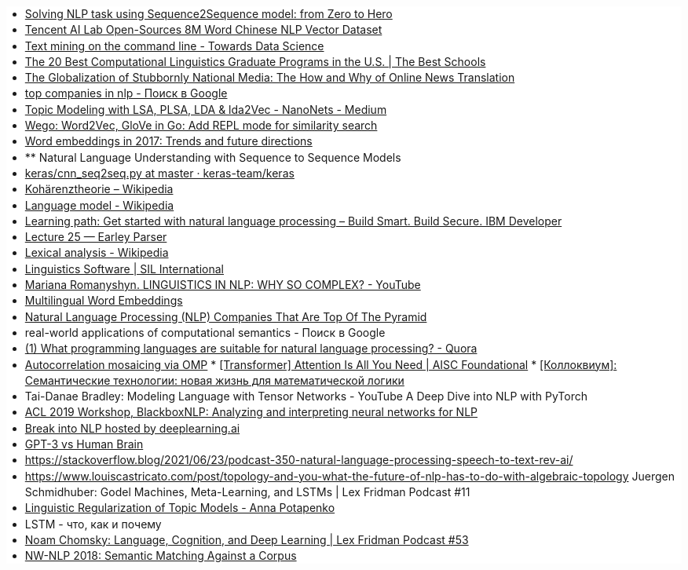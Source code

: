 * [Solving NLP task using Sequence2Sequence model: from Zero to Hero](https://towardsdatascience.com/solving-nlp-task-using-sequence2sequence-model-from-zero-to-hero-c193c1bd03d1)
* [Tencent AI Lab Open-Sources 8M Word Chinese NLP Vector Dataset](https://www.reddit.com/r/LanguageTechnology/comments/9r26ed/tencent_ai_lab_opensources_8m_word_chinese_nlp/)
* [Text mining on the command line - Towards Data Science](https://towardsdatascience.com/text-mining-on-the-command-line-8ee88648476f)
* [The 20 Best Computational Linguistics Graduate Programs in the U.S. | The Best Schools](http://www.thebestschools.org/rankings/best-computational-linguistics-graduate-programs/)
* [The Globalization of Stubbornly National Media: The How and Why of Online News Translation](https://spectrum.library.concordia.ca/974896/4/PDF%3AA_eThesisA.MeshcherovaFINAL_April2013.pdf)
* [top companies in nlp - Поиск в Google](https://www.google.com/search?q=top+companies+in+nlp&rlz=1C5CHFA_enUS800US800&oq=top+companies+in+nlp&aqs=chrome..69i57j0l3.4303j0j4&sourceid=chrome&ie=UTF-8)
* [Topic Modeling with LSA, PLSA, LDA & lda2Vec - NanoNets - Medium](https://medium.com/nanonets/topic-modeling-with-lsa-psla-lda-and-lda2vec-555ff65b0b05)
* [Wego: Word2Vec, GloVe in Go: Add REPL mode for similarity search](https://www.reddit.com/r/LanguageTechnology/comments/ajdh1g/wego_word2vec_glove_in_go_add_repl_mode_for/)
* [Word embeddings in 2017: Trends and future directions](http://ruder.io/word-embeddings-2017/index.html#embeddingsformultiplelanguages)
* ** Natural Language Understanding with Sequence to Sequence Models
* [keras/cnn_seq2seq.py at master · keras-team/keras](https://github.com/keras-team/keras/blob/master/examples/cnn_seq2seq.py)
* [Kohärenztheorie – Wikipedia](https://de.wikipedia.org/wiki/Koh%C3%A4renztheorie)
* [Language model - Wikipedia](https://en.wikipedia.org/wiki/Language_model)
* [Learning path: Get started with natural language processing – Build Smart. Build Secure. IBM Developer](https://developer.ibm.com/series/learning-path-get-started-with-natural-language-processing/)
* [Lecture 25 — Earley Parser](https://youtu.be/Nm7-ZEnW3b0)
* [Lexical analysis - Wikipedia](https://en.wikipedia.org/wiki/Lexical_analysis)
* [Linguistics Software | SIL International](https://www.sil.org/linguistics/linguistics-software)
* [Mariana Romanyshyn. LINGUISTICS IN NLP: WHY SO COMPLEX? - YouTube](https://www.youtube.com/watch?v=xjkLTakA9ig&list=PLLYljEiTWrd5z-VAGrAWrFzAm_NWCLS3p&index=2&t=0s)
* [Multilingual Word Embeddings](https://www.reddit.com/r/LanguageTechnology/comments/adgfmz/multilingual_word_embeddings/)
* [Natural Language Processing (NLP) Companies That Are Top Of The Pyramid](https://www.houseofbots.com/news-detail/3834-1-natural-language-processing-nlp-companies-that-are-top-of-the-pyramid)
* real-world applications of computational semantics - Поиск в Google
* [(1) What programming languages are suitable for natural language processing? - Quora](https://www.quora.com/What-programming-languages-are-suitable-for-natural-language-processing)
* [Autocorrelation mosaicing via OMP](https://github.com/danmackinlay/mosaicing_omp_ismir_2019)    * [[Transformer] Attention Is All You Need | AISC Foundational](https://www.youtube.com/watch?v=S0KakHcj_rs&list=PLVWtXi_Jrj_2CjtJJGAArDfyzKg2IVgkp&index=154)    * [[Коллоквиум]: Семантические технологии: новая жизнь для математической логики](https://www.youtube.com/watch?v=FLg3N1ltfSI&list=PLVWtXi_Jrj_2CjtJJGAArDfyzKg2IVgkp&index=167)
* Tai-Danae Bradley: Modeling Language with Tensor Networks - YouTube
    A Deep Dive into NLP with PyTorch    
* [ACL 2019 Workshop, BlackboxNLP: Analyzing and interpreting neural networks for NLP](https://www.youtube.com/watch?v=UxgQ6_kxy-Y&list=PLVWtXi_Jrj_2CjtJJGAArDfyzKg2IVgkp&index=172) 
* [Break into NLP hosted by deeplearning.ai](https://www.youtube.com/watch?v=SzAmGg2TVBg&list=PLVWtXi_Jrj_2CjtJJGAArDfyzKg2IVgkp&index=183)  
* [GPT-3 vs Human Brain](https://www.youtube.com/watch?v=kpiY_LemaTc&list=PLVWtXi_Jrj_2CjtJJGAArDfyzKg2IVgkp&index=186)
* https://stackoverflow.blog/2021/06/23/podcast-350-natural-language-processing-speech-to-text-rev-ai/
* https://www.louiscastricato.com/post/topology-and-you-what-the-future-of-nlp-has-to-do-with-algebraic-topology
    Juergen Schmidhuber: Godel Machines, Meta-Learning, and LSTMs | Lex Fridman Podcast #11    
* [Linguistic Regularization of Topic Models - Anna Potapenko](https://www.youtube.com/watch?v=86rSzFAu0L8&list=WL&index=231)
* LSTM - что, как и почему    
* [Noam Chomsky: Language, Cognition, and Deep Learning | Lex Fridman Podcast #53](https://www.youtube.com/watch?v=cMscNuSUy0I&list=PLVWtXi_Jrj_2CjtJJGAArDfyzKg2IVgkp&index=142)
* [NW-NLP 2018: Semantic Matching Against a Corpus](https://www.youtube.com/watch?v=1YK9dEjIGlU&list=PLVWtXi_Jrj_2CjtJJGAArDfyzKg2IVgkp&index=171)    